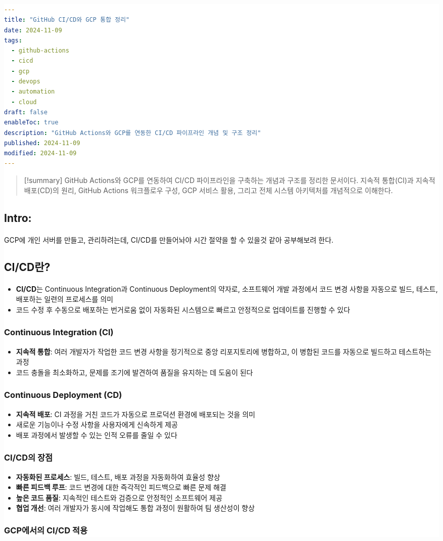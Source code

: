 ```yaml
---
title: "GitHub CI/CD와 GCP 통합 정리"
date: 2024-11-09
tags:
  - github-actions
  - cicd
  - gcp
  - devops
  - automation
  - cloud
draft: false
enableToc: true
description: "GitHub Actions와 GCP를 연동한 CI/CD 파이프라인 개념 및 구조 정리"
published: 2024-11-09
modified: 2024-11-09
---
```


> [!summary]
> GitHub Actions와 GCP를 연동하여 CI/CD 파이프라인을 구축하는 개념과 구조를 정리한 문서이다. 지속적 통합(CI)과 지속적 배포(CD)의 원리, GitHub Actions 워크플로우 구성, GCP 서비스 활용, 그리고 전체 시스템 아키텍처를 개념적으로 이해한다.

## Intro:

GCP에 개인 서버를 만들고, 관리하려는데, CI/CD를 만들어놔야 시간 절약을 할 수 있을것 같아 공부해보려 한다.

## CI/CD란?

- **CI/CD**는 Continuous Integration과 Continuous Deployment의 약자로, 소프트웨어 개발 과정에서 코드 변경 사항을 자동으로 빌드, 테스트, 배포하는 일련의 프로세스를 의미
- 코드 수정 후 수동으로 배포하는 번거로움 없이 자동화된 시스템으로 빠르고 안정적으로 업데이트를 진행할 수 있다

### Continuous Integration (CI)

- **지속적 통합**: 여러 개발자가 작업한 코드 변경 사항을 정기적으로 중앙 리포지토리에 병합하고, 이 병합된 코드를 자동으로 빌드하고 테스트하는 과정
- 코드 충돌을 최소화하고, 문제를 조기에 발견하여 품질을 유지하는 데 도움이 된다

### Continuous Deployment (CD)

- **지속적 배포**: CI 과정을 거친 코드가 자동으로 프로덕션 환경에 배포되는 것을 의미
- 새로운 기능이나 수정 사항을 사용자에게 신속하게 제공
- 배포 과정에서 발생할 수 있는 인적 오류를 줄일 수 있다

### CI/CD의 장점

- **자동화된 프로세스**: 빌드, 테스트, 배포 과정을 자동화하여 효율성 향상
- **빠른 피드백 루프**: 코드 변경에 대한 즉각적인 피드백으로 빠른 문제 해결
- **높은 코드 품질**: 지속적인 테스트와 검증으로 안정적인 소프트웨어 제공
- **협업 개선**: 여러 개발자가 동시에 작업해도 통합 과정이 원활하여 팀 생산성이 향상

### GCP에서의 CI/CD 적용
